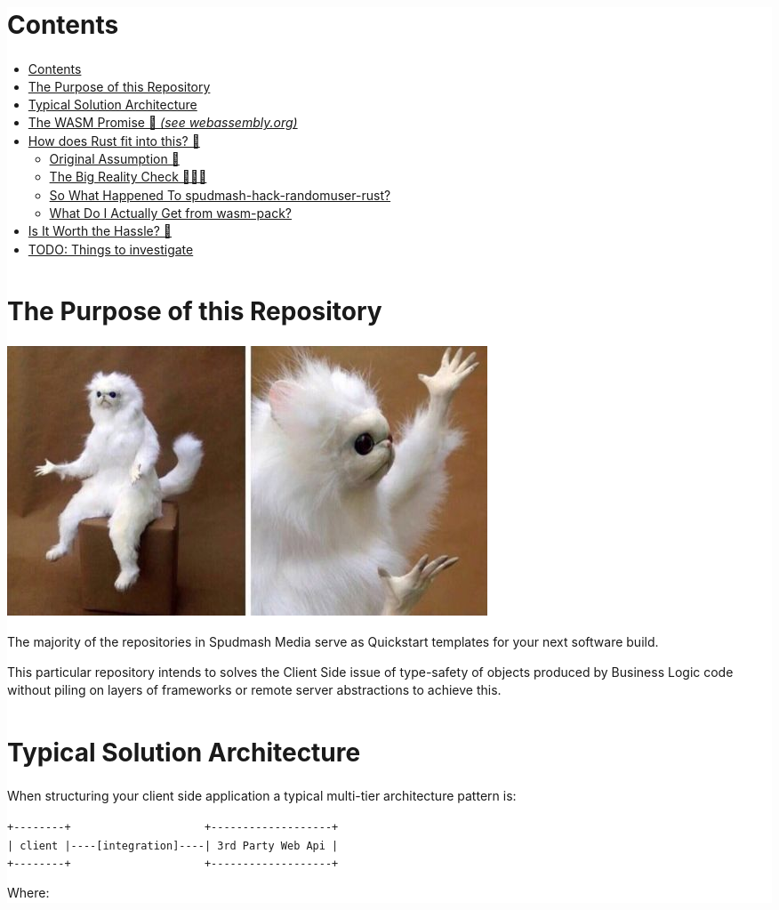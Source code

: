 # Contents
- [Contents](#contents)
- [The Purpose of this Repository](#the-purpose-of-this-repository)
- [Typical Solution Architecture](#typical-solution-architecture)
- [The WASM Promise 🤞 *(see webassembly.org)*](#the-wasm-promise--see-webassemblyorg)
- [How does Rust fit into this? 🤔](#how-does-rust-fit-into-this-)
  - [Original Assumption 🧐](#original-assumption-)
  - [The Big Reality Check 🤜💥😫](#the-big-reality-check-)
  - [So What Happened To spudmash-hack-randomuser-rust?](#so-what-happened-to-spudmash-hack-randomuser-rust)
  - [What Do I Actually Get from wasm-pack?](#what-do-i-actually-get-from-wasm-pack)
- [Is It Worth the Hassle? 🧐](#is-it-worth-the-hassle-)
- [TODO: Things to investigate](#todo-things-to-investigate)


# The Purpose of this Repository 
![why](/docs/img/why.jpg)

The majority of the repositories in Spudmash Media serve as Quickstart templates for your next software build.

This particular repository intends to solves the Client Side issue of type-safety of objects produced by Business Logic code without piling on layers of frameworks or remote server abstractions to achieve this.

# Typical Solution Architecture
When structuring your client side application a typical multi-tier architecture pattern is:
```
+--------+                     +-------------------+
| client |----[integration]----| 3rd Party Web Api |
+--------+                     +-------------------+
```

Where:
